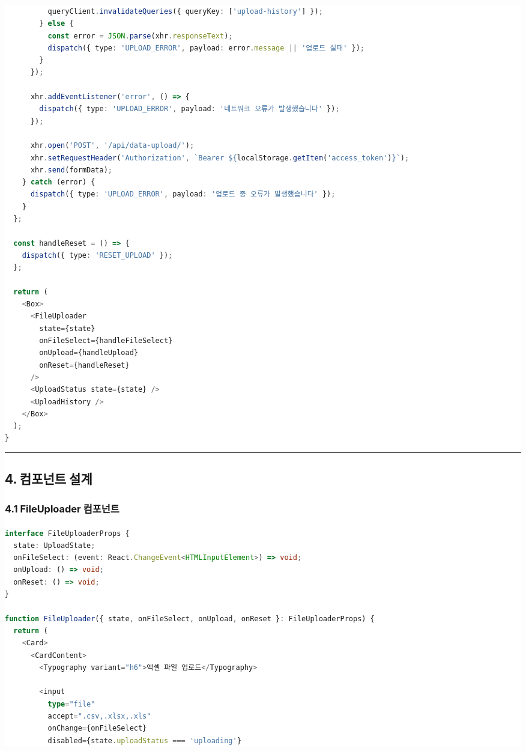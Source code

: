 ```typescript
          queryClient.invalidateQueries({ queryKey: ['upload-history'] });
        } else {
          const error = JSON.parse(xhr.responseText);
          dispatch({ type: 'UPLOAD_ERROR', payload: error.message || '업로드 실패' });
        }
      });

      xhr.addEventListener('error', () => {
        dispatch({ type: 'UPLOAD_ERROR', payload: '네트워크 오류가 발생했습니다' });
      });

      xhr.open('POST', '/api/data-upload/');
      xhr.setRequestHeader('Authorization', `Bearer ${localStorage.getItem('access_token')}`);
      xhr.send(formData);
    } catch (error) {
      dispatch({ type: 'UPLOAD_ERROR', payload: '업로드 중 오류가 발생했습니다' });
    }
  };

  const handleReset = () => {
    dispatch({ type: 'RESET_UPLOAD' });
  };

  return (
    <Box>
      <FileUploader
        state={state}
        onFileSelect={handleFileSelect}
        onUpload={handleUpload}
        onReset={handleReset}
      />
      <UploadStatus state={state} />
      <UploadHistory />
    </Box>
  );
}
```

---

## 4. 컴포넌트 설계

### 4.1 FileUploader 컴포넌트

```typescript
interface FileUploaderProps {
  state: UploadState;
  onFileSelect: (event: React.ChangeEvent<HTMLInputElement>) => void;
  onUpload: () => void;
  onReset: () => void;
}

function FileUploader({ state, onFileSelect, onUpload, onReset }: FileUploaderProps) {
  return (
    <Card>
      <CardContent>
        <Typography variant="h6">엑셀 파일 업로드</Typography>

        <input
          type="file"
          accept=".csv,.xlsx,.xls"
          onChange={onFileSelect}
          disabled={state.uploadStatus === 'uploading'}
```